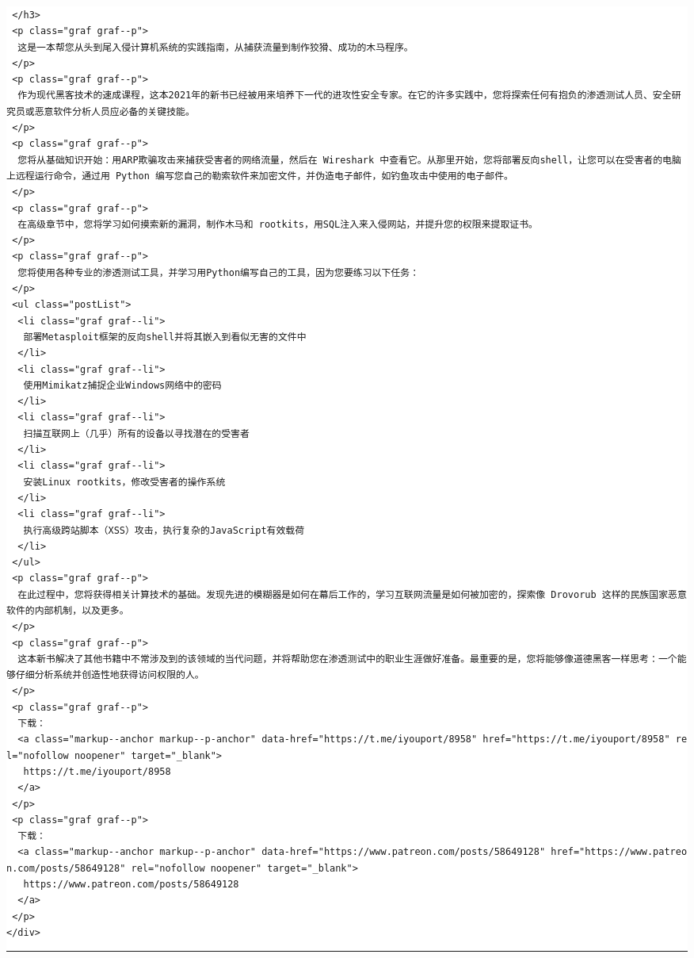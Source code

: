      </h3>
     <p class="graf graf--p">
      这是一本帮您从头到尾入侵计算机系统的实践指南，从捕获流量到制作狡猾、成功的木马程序。
     </p>
     <p class="graf graf--p">
      作为现代黑客技术的速成课程，这本2021年的新书已经被用来培养下一代的进攻性安全专家。在它的许多实践中，您将探索任何有抱负的渗透测试人员、安全研究员或恶意软件分析人员应必备的关键技能。
     </p>
     <p class="graf graf--p">
      您将从基础知识开始：用ARP欺骗攻击来捕获受害者的网络流量，然后在 Wireshark 中查看它。从那里开始，您将部署反向shell，让您可以在受害者的电脑上远程运行命令，通过用 Python 编写您自己的勒索软件来加密文件，并伪造电子邮件，如钓鱼攻击中使用的电子邮件。
     </p>
     <p class="graf graf--p">
      在高级章节中，您将学习如何摸索新的漏洞，制作木马和 rootkits，用SQL注入来入侵网站，并提升您的权限来提取证书。
     </p>
     <p class="graf graf--p">
      您将使用各种专业的渗透测试工具，并学习用Python编写自己的工具，因为您要练习以下任务：
     </p>
     <ul class="postList">
      <li class="graf graf--li">
       部署Metasploit框架的反向shell并将其嵌入到看似无害的文件中
      </li>
      <li class="graf graf--li">
       使用Mimikatz捕捉企业Windows网络中的密码
      </li>
      <li class="graf graf--li">
       扫描互联网上（几乎）所有的设备以寻找潜在的受害者
      </li>
      <li class="graf graf--li">
       安装Linux rootkits，修改受害者的操作系统
      </li>
      <li class="graf graf--li">
       执行高级跨站脚本（XSS）攻击，执行复杂的JavaScript有效载荷
      </li>
     </ul>
     <p class="graf graf--p">
      在此过程中，您将获得相关计算技术的基础。发现先进的模糊器是如何在幕后工作的，学习互联网流量是如何被加密的，探索像 Drovorub 这样的民族国家恶意软件的内部机制，以及更多。
     </p>
     <p class="graf graf--p">
      这本新书解决了其他书籍中不常涉及到的该领域的当代问题，并将帮助您在渗透测试中的职业生涯做好准备。最重要的是，您将能够像道德黑客一样思考：一个能够仔细分析系统并创造性地获得访问权限的人。
     </p>
     <p class="graf graf--p">
      下载：
      <a class="markup--anchor markup--p-anchor" data-href="https://t.me/iyouport/8958" href="https://t.me/iyouport/8958" rel="nofollow noopener" target="_blank">
       https://t.me/iyouport/8958
      </a>
     </p>
     <p class="graf graf--p">
      下载：
      <a class="markup--anchor markup--p-anchor" data-href="https://www.patreon.com/posts/58649128" href="https://www.patreon.com/posts/58649128" rel="nofollow noopener" target="_blank">
       https://www.patreon.com/posts/58649128
      </a>
     </p>
    </div>
   </div>
  </section>
  <section class="section section--body">
   <div class="section-divider">
    <hr class="section-divider"/>
   </div>
   <div class="section-content">
    <div class="section-inner sectionLayout--insetColumn">
     <p class="graf graf--p">